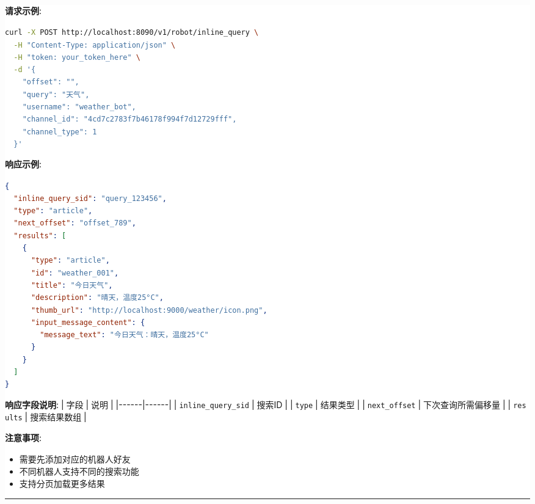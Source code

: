 **请求示例**:

```bash
curl -X POST http://localhost:8090/v1/robot/inline_query \
  -H "Content-Type: application/json" \
  -H "token: your_token_here" \
  -d '{
    "offset": "",
    "query": "天气",
    "username": "weather_bot",
    "channel_id": "4cd7c2783f7b46178f994f7d12729fff",
    "channel_type": 1
  }'
```

**响应示例**:

```json
{
  "inline_query_sid": "query_123456",
  "type": "article",
  "next_offset": "offset_789",
  "results": [
    {
      "type": "article",
      "id": "weather_001",
      "title": "今日天气",
      "description": "晴天，温度25°C",
      "thumb_url": "http://localhost:9000/weather/icon.png",
      "input_message_content": {
        "message_text": "今日天气：晴天，温度25°C"
      }
    }
  ]
}
```

**响应字段说明**:
| 字段 | 说明 |
|------|------|
| `inline_query_sid` | 搜索ID |
| `type` | 结果类型 |
| `next_offset` | 下次查询所需偏移量 |
| `results` | 搜索结果数组 |

**注意事项**:
- 需要先添加对应的机器人好友
- 不同机器人支持不同的搜索功能
- 支持分页加载更多结果

---
